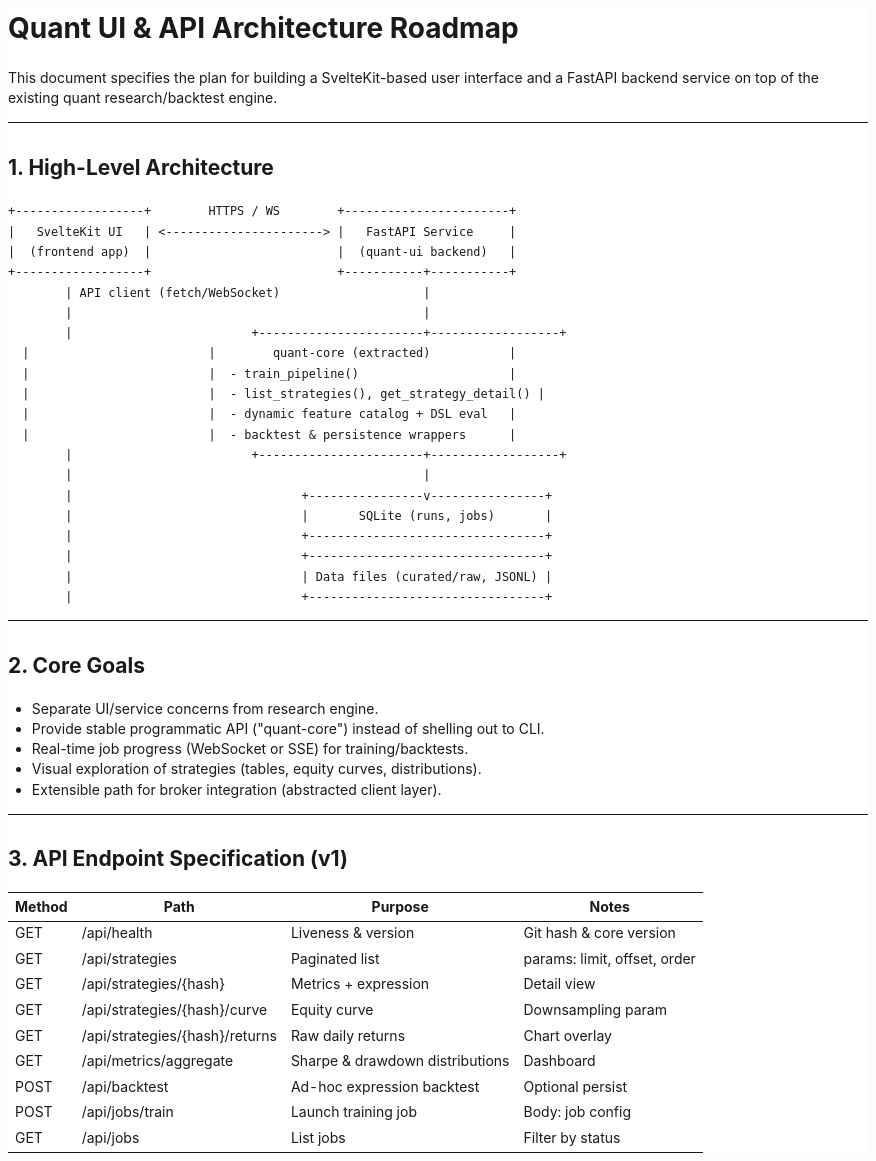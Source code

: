 # Quant UI & API Architecture Roadmap

This document specifies the plan for building a SvelteKit-based user interface and a FastAPI backend service on top of the existing quant research/backtest engine.

---

## 1. High-Level Architecture

```
+------------------+        HTTPS / WS        +-----------------------+
|   SvelteKit UI   | <----------------------> |   FastAPI Service     |
|  (frontend app)  |                          |  (quant-ui backend)   |
+------------------+                          +-----------+-----------+
        | API client (fetch/WebSocket)                    |
        |                                                 |
        |                         +-----------------------+------------------+
  |                         |        quant-core (extracted)           |
  |                         |  - train_pipeline()                     |
  |                         |  - list_strategies(), get_strategy_detail() |
  |                         |  - dynamic feature catalog + DSL eval   |
  |                         |  - backtest & persistence wrappers      |
        |                         +-----------------------+------------------+
        |                                                 |
        |                                +----------------v----------------+
        |                                |       SQLite (runs, jobs)       |
        |                                +---------------------------------+
        |                                +---------------------------------+
        |                                | Data files (curated/raw, JSONL) |
        |                                +---------------------------------+
```

---

## 2. Core Goals

- Separate UI/service concerns from research engine.
- Provide stable programmatic API ("quant-core") instead of shelling out to CLI.
- Real-time job progress (WebSocket or SSE) for training/backtests.
- Visual exploration of strategies (tables, equity curves, distributions).
- Extensible path for broker integration (abstracted client layer).

---

## 3. API Endpoint Specification (v1)

| Method | Path                           | Purpose                         | Notes                        |
| ------ | ------------------------------ | ------------------------------- | ---------------------------- |
| GET    | /api/health                    | Liveness & version              | Git hash & core version      |
| GET    | /api/strategies                | Paginated list                  | params: limit, offset, order |
| GET    | /api/strategies/{hash}         | Metrics + expression            | Detail view                  |
| GET    | /api/strategies/{hash}/curve   | Equity curve                    | Downsampling param           |
| GET    | /api/strategies/{hash}/returns | Raw daily returns               | Chart overlay                |
| GET    | /api/metrics/aggregate         | Sharpe & drawdown distributions | Dashboard                    |
| POST   | /api/backtest                  | Ad-hoc expression backtest      | Optional persist             |
| POST   | /api/jobs/train                | Launch training job             | Body: job config             |
| GET    | /api/jobs                      | List jobs                       | Filter by status             |
